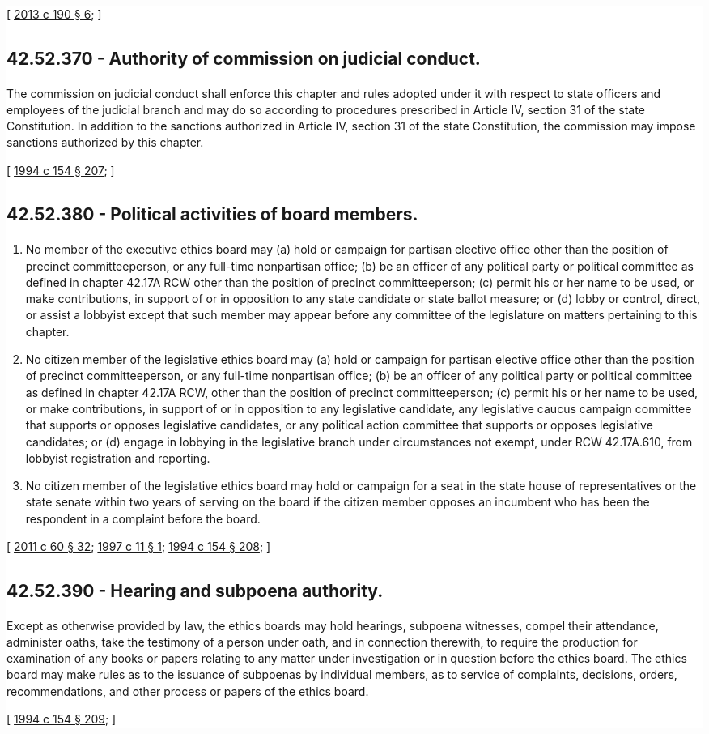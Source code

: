 \[ [2013 c 190 § 6](https://lawfilesext.leg.wa.gov/biennium/2013-14/Pdf/Bills/Session%20Laws/Senate/5577-S.SL.pdf?cite=2013%20c%20190%20§%206); \]

## 42.52.370 - Authority of commission on judicial conduct.
The commission on judicial conduct shall enforce this chapter and rules adopted under it with respect to state officers and employees of the judicial branch and may do so according to procedures prescribed in Article IV, section 31 of the state Constitution. In addition to the sanctions authorized in Article IV, section 31 of the state Constitution, the commission may impose sanctions authorized by this chapter.

\[ [1994 c 154 § 207](https://lawfilesext.leg.wa.gov/biennium/1993-94/Pdf/Bills/Session%20Laws/Senate/6111-S.SL.pdf?cite=1994%20c%20154%20§%20207); \]

## 42.52.380 - Political activities of board members.
1. No member of the executive ethics board may (a) hold or campaign for partisan elective office other than the position of precinct committeeperson, or any full-time nonpartisan office; (b) be an officer of any political party or political committee as defined in chapter 42.17A RCW other than the position of precinct committeeperson; (c) permit his or her name to be used, or make contributions, in support of or in opposition to any state candidate or state ballot measure; or (d) lobby or control, direct, or assist a lobbyist except that such member may appear before any committee of the legislature on matters pertaining to this chapter.

2. No citizen member of the legislative ethics board may (a) hold or campaign for partisan elective office other than the position of precinct committeeperson, or any full-time nonpartisan office; (b) be an officer of any political party or political committee as defined in chapter 42.17A RCW, other than the position of precinct committeeperson; (c) permit his or her name to be used, or make contributions, in support of or in opposition to any legislative candidate, any legislative caucus campaign committee that supports or opposes legislative candidates, or any political action committee that supports or opposes legislative candidates; or (d) engage in lobbying in the legislative branch under circumstances not exempt, under RCW 42.17A.610, from lobbyist registration and reporting.

3. No citizen member of the legislative ethics board may hold or campaign for a seat in the state house of representatives or the state senate within two years of serving on the board if the citizen member opposes an incumbent who has been the respondent in a complaint before the board.

\[ [2011 c 60 § 32](https://lawfilesext.leg.wa.gov/biennium/2011-12/Pdf/Bills/Session%20Laws/House/1048-S.SL.pdf?cite=2011%20c%2060%20§%2032); [1997 c 11 § 1](https://lawfilesext.leg.wa.gov/biennium/1997-98/Pdf/Bills/Session%20Laws/House/1241.SL.pdf?cite=1997%20c%2011%20§%201); [1994 c 154 § 208](https://lawfilesext.leg.wa.gov/biennium/1993-94/Pdf/Bills/Session%20Laws/Senate/6111-S.SL.pdf?cite=1994%20c%20154%20§%20208); \]

## 42.52.390 - Hearing and subpoena authority.
Except as otherwise provided by law, the ethics boards may hold hearings, subpoena witnesses, compel their attendance, administer oaths, take the testimony of a person under oath, and in connection therewith, to require the production for examination of any books or papers relating to any matter under investigation or in question before the ethics board. The ethics board may make rules as to the issuance of subpoenas by individual members, as to service of complaints, decisions, orders, recommendations, and other process or papers of the ethics board.

\[ [1994 c 154 § 209](https://lawfilesext.leg.wa.gov/biennium/1993-94/Pdf/Bills/Session%20Laws/Senate/6111-S.SL.pdf?cite=1994%20c%20154%20§%20209); \]
